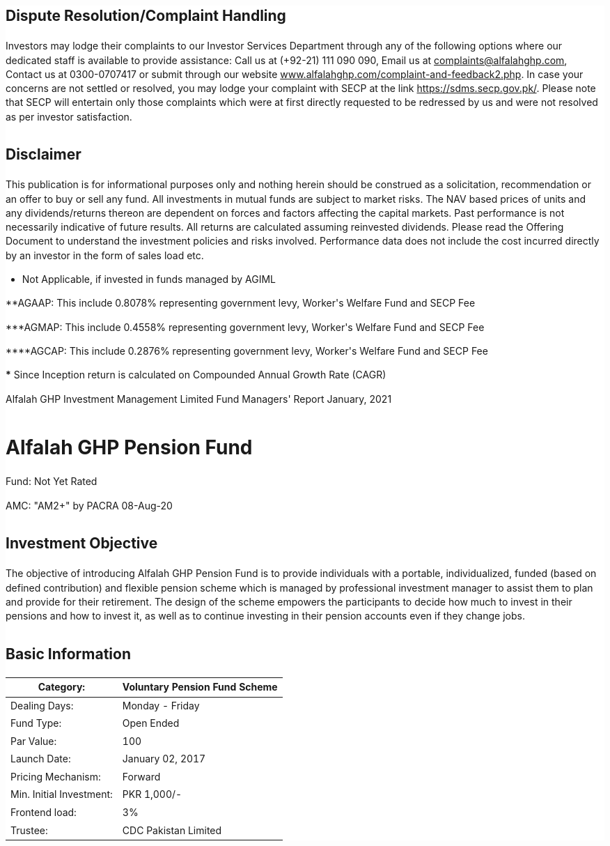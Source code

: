## Dispute Resolution/Complaint Handling

Investors may lodge their complaints to our Investor Services Department through any of the following options where our dedicated staff is available to provide assistance: Call us at (+92-21) 111 090 090, Email us at complaints@alfalahghp.com, Contact us at 0300-0707417 or submit through our website www.alfalahghp.com/complaint-and-feedback2.php. In case your concerns are not settled or resolved, you may lodge your complaint with SECP at the link https://sdms.secp.gov.pk/. Please note that SECP will entertain only those complaints which were at first directly requested to be redressed by us and were not resolved as per investor satisfaction.

## Disclaimer

This publication is for informational purposes only and nothing herein should be construed as a solicitation, recommendation or an offer to buy or sell any fund. All investments in mutual funds are subject to market risks. The NAV based prices of units and any dividends/returns thereon are dependent on forces and factors affecting the capital markets. Past performance is not necessarily indicative of future results. All returns are calculated assuming reinvested dividends. Please read the Offering Document to understand the investment policies and risks involved. Performance data does not include the cost incurred directly by an investor in the form of sales load etc.

- Not Applicable, if invested in funds managed by AGIML

\*\*AGAAP: This include 0.8078% representing government levy, Worker's Welfare Fund and SECP Fee

\*\*\*AGMAP: This include 0.4558% representing government levy, Worker's Welfare Fund and SECP Fee

\*\*\*\*AGCAP: This include 0.2876% representing government levy, Worker's Welfare Fund and SECP Fee

**\*** Since Inception return is calculated on Compounded Annual Growth Rate (CAGR)

Alfalah GHP Investment Management Limited Fund Managers' Report January, 2021

# Alfalah GHP Pension Fund

Fund: Not Yet Rated

AMC: "AM2+" by PACRA 08-Aug-20

## Investment Objective

The objective of introducing Alfalah GHP Pension Fund is to provide individuals with a portable, individualized, funded (based on defined contribution) and flexible pension scheme which is managed by professional investment manager to assist them to plan and provide for their retirement. The design of the scheme empowers the participants to decide how much to invest in their pensions and how to invest it, as well as to continue investing in their pension accounts even if they change jobs.

## Basic Information

| Category:                | Voluntary Pension Fund Scheme              |
| ------------------------ | ------------------------------------------ |
| Dealing Days:            | Monday - Friday                            |
| Fund Type:               | Open Ended                                 |
| Par Value:               | 100                                        |
| Launch Date:             | January 02, 2017                           |
| Pricing Mechanism:       | Forward                                    |
| Min. Initial Investment: | PKR 1,000/-                                |
| Frontend load:           | 3%                                         |
| Trustee:                 | CDC Pakistan Limited                       |